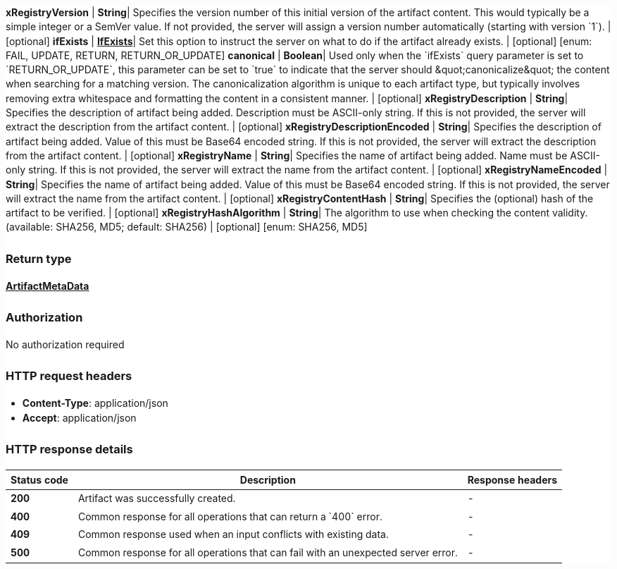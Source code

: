  **xRegistryVersion** | **String**| Specifies the version number of this initial version of the artifact content.  This would typically be a simple integer or a SemVer value.  If not provided, the server will assign a version number automatically (starting with version &#x60;1&#x60;). | [optional]
 **ifExists** | [**IfExists**](.md)| Set this option to instruct the server on what to do if the artifact already exists. | [optional] [enum: FAIL, UPDATE, RETURN, RETURN_OR_UPDATE]
 **canonical** | **Boolean**| Used only when the &#x60;ifExists&#x60; query parameter is set to &#x60;RETURN_OR_UPDATE&#x60;, this parameter can be set to &#x60;true&#x60; to indicate that the server should \&quot;canonicalize\&quot; the content when searching for a matching version.  The canonicalization algorithm is unique to each artifact type, but typically involves removing extra whitespace and formatting the content in a consistent manner. | [optional]
 **xRegistryDescription** | **String**| Specifies the description of artifact being added. Description must be ASCII-only string. If this is not provided, the server will extract the description from the artifact content. | [optional]
 **xRegistryDescriptionEncoded** | **String**| Specifies the description of artifact being added. Value of this must be Base64 encoded string. If this is not provided, the server will extract the description from the artifact content. | [optional]
 **xRegistryName** | **String**| Specifies the name of artifact being added. Name must be ASCII-only string. If this is not provided, the server will extract the name from the artifact content. | [optional]
 **xRegistryNameEncoded** | **String**| Specifies the name of artifact being added. Value of this must be Base64 encoded string. If this is not provided, the server will extract the name from the artifact content. | [optional]
 **xRegistryContentHash** | **String**| Specifies the (optional) hash of the artifact to be verified. | [optional]
 **xRegistryHashAlgorithm** | **String**| The algorithm to use when checking the content validity. (available: SHA256, MD5; default: SHA256) | [optional] [enum: SHA256, MD5]

### Return type

[**ArtifactMetaData**](ArtifactMetaData.md)

### Authorization

No authorization required

### HTTP request headers

- **Content-Type**: application/json
- **Accept**: application/json


### HTTP response details
| Status code | Description | Response headers |
|-------------|-------------|------------------|
| **200** | Artifact was successfully created. |  -  |
| **400** | Common response for all operations that can return a &#x60;400&#x60; error. |  -  |
| **409** | Common response used when an input conflicts with existing data. |  -  |
| **500** | Common response for all operations that can fail with an unexpected server error. |  -  |


